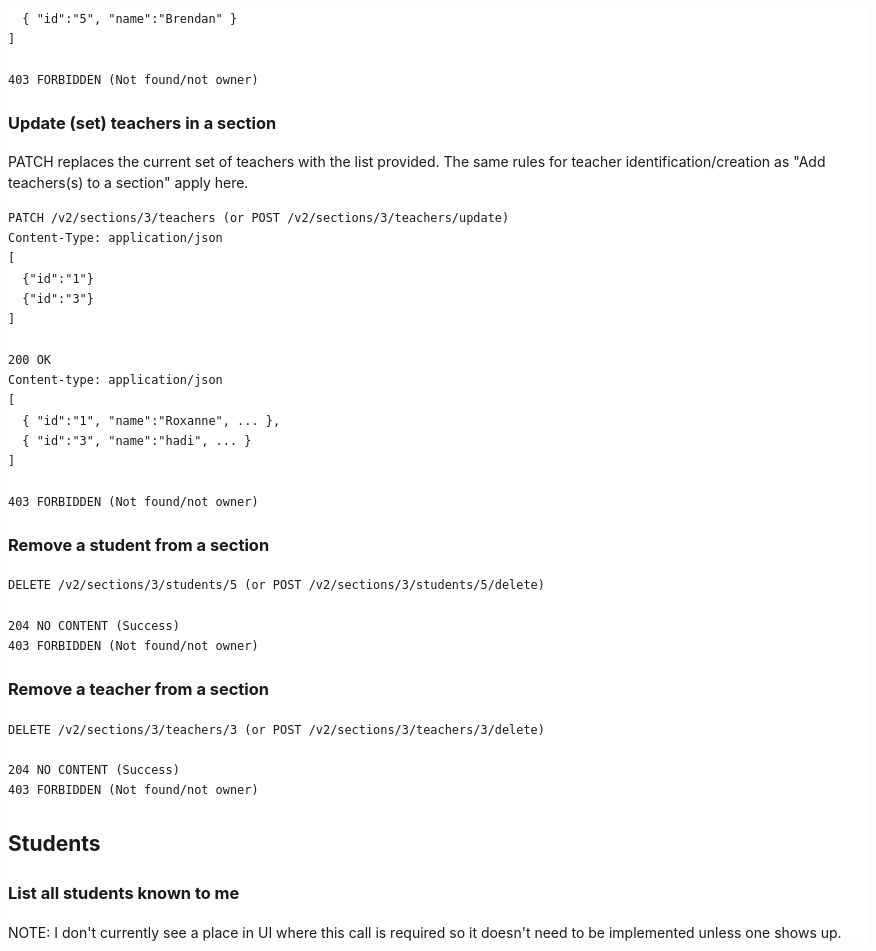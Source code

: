 ```
  { "id":"5", "name":"Brendan" }
]

403 FORBIDDEN (Not found/not owner)
```

### Update (set) teachers in a section

PATCH replaces the current set of teachers with the list provided. The same rules for teacher identification/creation as "Add teachers(s) to a section" apply here.

```
PATCH /v2/sections/3/teachers (or POST /v2/sections/3/teachers/update)
Content-Type: application/json
[
  {"id":"1"}
  {"id":"3"}
]

200 OK
Content-type: application/json
[
  { "id":"1", "name":"Roxanne", ... },
  { "id":"3", "name":"hadi", ... }
]

403 FORBIDDEN (Not found/not owner)
```

### Remove a student from a section

```
DELETE /v2/sections/3/students/5 (or POST /v2/sections/3/students/5/delete)

204 NO CONTENT (Success)
403 FORBIDDEN (Not found/not owner)
```

### Remove a teacher from a section

```
DELETE /v2/sections/3/teachers/3 (or POST /v2/sections/3/teachers/3/delete)

204 NO CONTENT (Success)
403 FORBIDDEN (Not found/not owner)
```

## Students

### List all students known to me

NOTE: I don't currently see a place in UI where this call is required so it doesn't need to be implemented unless one shows up.

